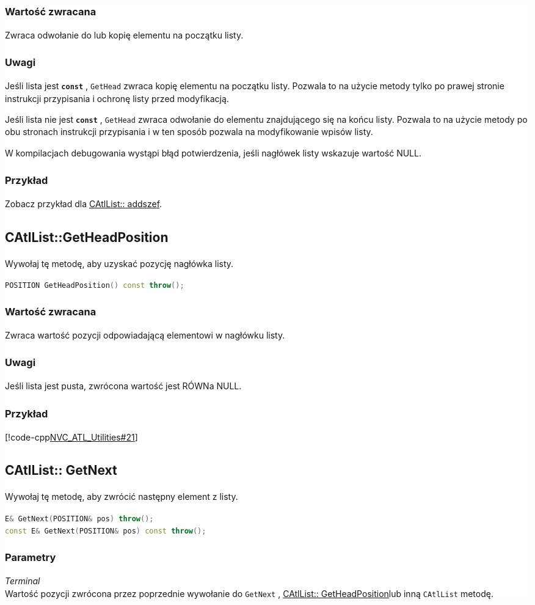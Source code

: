 ### <a name="return-value"></a>Wartość zwracana

Zwraca odwołanie do lub kopię elementu na początku listy.

### <a name="remarks"></a>Uwagi

Jeśli lista jest **`const`** , `GetHead` zwraca kopię elementu na początku listy. Pozwala to na użycie metody tylko po prawej stronie instrukcji przypisania i ochronę listy przed modyfikacją.

Jeśli lista nie jest **`const`** , `GetHead` zwraca odwołanie do elementu znajdującego się na końcu listy. Pozwala to na użycie metody po obu stronach instrukcji przypisania i w ten sposób pozwala na modyfikowanie wpisów listy.

W kompilacjach debugowania wystąpi błąd potwierdzenia, jeśli nagłówek listy wskazuje wartość NULL.

### <a name="example"></a>Przykład

Zobacz przykład dla [CAtlList:: addszef](#addhead).

## <a name="catllistgetheadposition"></a><a name="getheadposition"></a>CAtlList::GetHeadPosition

Wywołaj tę metodę, aby uzyskać pozycję nagłówka listy.

```cpp
POSITION GetHeadPosition() const throw();
```

### <a name="return-value"></a>Wartość zwracana

Zwraca wartość pozycji odpowiadającą elementowi w nagłówku listy.

### <a name="remarks"></a>Uwagi

Jeśli lista jest pusta, zwrócona wartość jest RÓWNa NULL.

### <a name="example"></a>Przykład

[!code-cpp[NVC_ATL_Utilities#21](../../atl/codesnippet/cpp/catllist-class_9.cpp)]

## <a name="catllistgetnext"></a><a name="getnext"></a>CAtlList:: GetNext

Wywołaj tę metodę, aby zwrócić następny element z listy.

```cpp
E& GetNext(POSITION& pos) throw();
const E& GetNext(POSITION& pos) const throw();
```

### <a name="parameters"></a>Parametry

*Terminal*<br/>
Wartość pozycji zwrócona przez poprzednie wywołanie do `GetNext` , [CAtlList:: GetHeadPosition](#getheadposition)lub inną `CAtlList` metodę.
